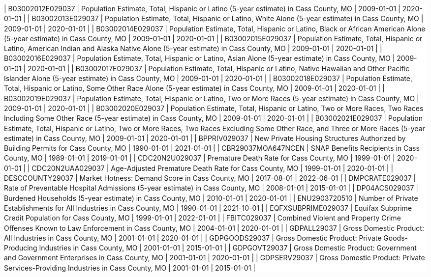 | B03002012E029037          | Population Estimate, Total, Hispanic or Latino (5-year estimate) in Cass County, MO                                                                                      | 2009-01-01          | 2020-01-01        |
| B03002013E029037          | Population Estimate, Total, Hispanic or Latino, White Alone (5-year estimate) in Cass County, MO                                                                         | 2009-01-01          | 2020-01-01        |
| B03002014E029037          | Population Estimate, Total, Hispanic or Latino, Black or African American Alone (5-year estimate) in Cass County, MO                                                     | 2009-01-01          | 2020-01-01        |
| B03002015E029037          | Population Estimate, Total, Hispanic or Latino, American Indian and Alaska Native Alone (5-year estimate) in Cass County, MO                                             | 2009-01-01          | 2020-01-01        |
| B03002016E029037          | Population Estimate, Total, Hispanic or Latino, Asian Alone (5-year estimate) in Cass County, MO                                                                         | 2009-01-01          | 2020-01-01        |
| B03002017E029037          | Population Estimate, Total, Hispanic or Latino, Native Hawaiian and Other Pacific Islander Alone (5-year estimate) in Cass County, MO                                    | 2009-01-01          | 2020-01-01        |
| B03002018E029037          | Population Estimate, Total, Hispanic or Latino, Some Other Race Alone (5-year estimate) in Cass County, MO                                                               | 2009-01-01          | 2020-01-01        |
| B03002019E029037          | Population Estimate, Total, Hispanic or Latino, Two or More Races (5-year estimate) in Cass County, MO                                                                   | 2009-01-01          | 2020-01-01        |
| B03002020E029037          | Population Estimate, Total, Hispanic or Latino, Two or More Races, Two Races Including Some Other Race (5-year estimate) in Cass County, MO                              | 2009-01-01          | 2020-01-01        |
| B03002021E029037          | Population Estimate, Total, Hispanic or Latino, Two or More Races, Two Races Excluding Some Other Race, and Three or More Races (5-year estimate) in Cass County, MO     | 2009-01-01          | 2020-01-01        |
| BPPRIV029037              | New Private Housing Structures Authorized by Building Permits for Cass County, MO                                                                                        | 1990-01-01          | 2021-01-01        |
| CBR29037MOA647NCEN        | SNAP Benefits Recipients in Cass County, MO                                                                                                                              | 1989-01-01          | 2019-01-01        |
| CDC20N2U029037            | Premature Death Rate for Cass County, MO                                                                                                                                 | 1999-01-01          | 2020-01-01        |
| CDC20N2UAA029037          | Age-Adjusted Premature Death Rate for Cass County, MO                                                                                                                    | 1999-01-01          | 2020-01-01        |
| DESCCOUNTY29037           | Market Hotness: Demand Score in Cass County, MO                                                                                                                          | 2017-08-01          | 2022-06-01        |
| DMPCRATE029037            | Rate of Preventable Hospital Admissions (5-year estimate) in Cass County, MO                                                                                             | 2008-01-01          | 2015-01-01        |
| DP04ACS029037             | Burdened Households (5-year estimate) in Cass County, MO                                                                                                                 | 2010-01-01          | 2020-01-01        |
| ENU2903720510             | Number of Private Establishments for All Industries in Cass County, MO                                                                                                   | 1990-01-01          | 2021-10-01        |
| EQFXSUBPRIME029037        | Equifax Subprime Credit Population for Cass County, MO                                                                                                                   | 1999-01-01          | 2022-01-01        |
| FBITC029037               | Combined Violent and Property Crime Offenses Known to Law Enforcement in Cass County, MO                                                                                 | 2004-01-01          | 2020-01-01        |
| GDPALL29037               | Gross Domestic Product: All Industries in Cass County, MO                                                                                                                | 2001-01-01          | 2020-01-01        |
| GDPGOODS29037             | Gross Domestic Product: Private Goods-Producing Industries in Cass County, MO                                                                                            | 2001-01-01          | 2015-01-01        |
| GDPGOVT29037              | Gross Domestic Product: Government and Government Enterprises in Cass County, MO                                                                                         | 2001-01-01          | 2020-01-01        |
| GDPSERV29037              | Gross Domestic Product: Private Services-Providing Industries in Cass County, MO                                                                                         | 2001-01-01          | 2015-01-01        |